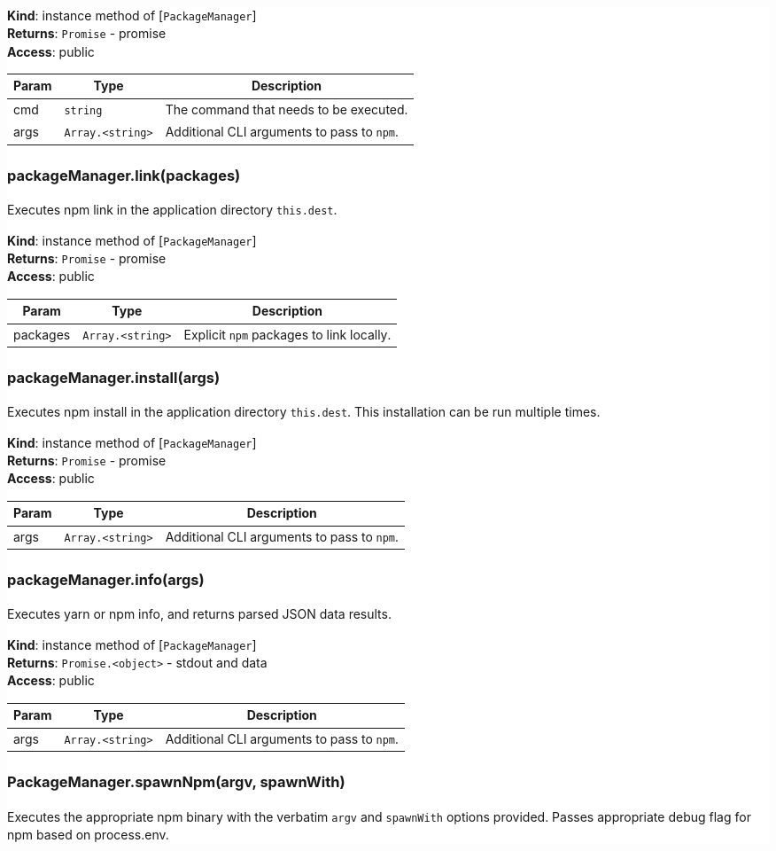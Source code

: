 **Kind**: instance method of [`PackageManager`]  
**Returns**: `Promise` - promise  
**Access**: public  

| Param | Type | Description |
| --- | --- | --- |
| cmd | `string` | The command that needs to be executed. |
| args | `Array.<string>` | Additional CLI arguments to pass to `npm`. |


### packageManager.link(packages)

Executes npm link in the application directory `this.dest`.

**Kind**: instance method of [`PackageManager`]  
**Returns**: `Promise` - promise  
**Access**: public  

| Param | Type | Description |
| --- | --- | --- |
| packages | `Array.<string>` | Explicit `npm` packages to link locally. |


### packageManager.install(args)

Executes npm install in the application directory `this.dest`.
This installation can be run multiple times.

**Kind**: instance method of [`PackageManager`]  
**Returns**: `Promise` - promise  
**Access**: public  

| Param | Type | Description |
| --- | --- | --- |
| args | `Array.<string>` | Additional CLI arguments to pass to `npm`. |


### packageManager.info(args)

Executes yarn or npm info, and returns parsed JSON data results.

**Kind**: instance method of [`PackageManager`]  
**Returns**: `Promise.<object>` - stdout and data  
**Access**: public  

| Param | Type | Description |
| --- | --- | --- |
| args | `Array.<string>` | Additional CLI arguments to pass to `npm`. |


### PackageManager.spawnNpm(argv, spawnWith)

Executes the appropriate npm binary with the verbatim `argv` and
`spawnWith` options provided. Passes appropriate debug flag for
npm based on process.env.
